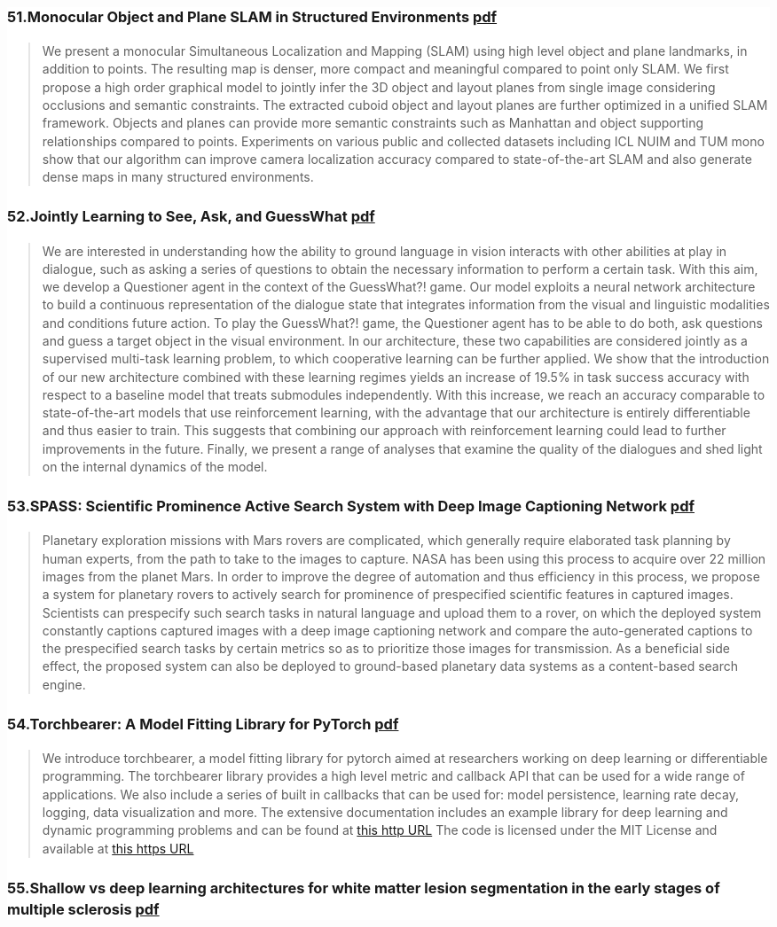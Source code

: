 ### 51.Monocular Object and Plane SLAM in Structured Environments  [ pdf ](https://arxiv.org/pdf/1809.03415.pdf)
> We present a monocular Simultaneous Localization and Mapping (SLAM) using high level object and plane landmarks, in addition to points. The resulting map is denser, more compact and meaningful compared to point only SLAM. We first propose a high order graphical model to jointly infer the 3D object and layout planes from single image considering occlusions and semantic constraints. The extracted cuboid object and layout planes are further optimized in a unified SLAM framework. Objects and planes can provide more semantic constraints such as Manhattan and object supporting relationships compared to points. Experiments on various public and collected datasets including ICL NUIM and TUM mono show that our algorithm can improve camera localization accuracy compared to state-of-the-art SLAM and also generate dense maps in many structured environments. 
### 52.Jointly Learning to See, Ask, and GuessWhat  [ pdf ](https://arxiv.org/pdf/1809.03408.pdf)
> We are interested in understanding how the ability to ground language in vision interacts with other abilities at play in dialogue, such as asking a series of questions to obtain the necessary information to perform a certain task. With this aim, we develop a Questioner agent in the context of the GuessWhat?! game. Our model exploits a neural network architecture to build a continuous representation of the dialogue state that integrates information from the visual and linguistic modalities and conditions future action. To play the GuessWhat?! game, the Questioner agent has to be able to do both, ask questions and guess a target object in the visual environment. In our architecture, these two capabilities are considered jointly as a supervised multi-task learning problem, to which cooperative learning can be further applied. We show that the introduction of our new architecture combined with these learning regimes yields an increase of 19.5% in task success accuracy with respect to a baseline model that treats submodules independently. With this increase, we reach an accuracy comparable to state-of-the-art models that use reinforcement learning, with the advantage that our architecture is entirely differentiable and thus easier to train. This suggests that combining our approach with reinforcement learning could lead to further improvements in the future. Finally, we present a range of analyses that examine the quality of the dialogues and shed light on the internal dynamics of the model. 
### 53.SPASS: Scientific Prominence Active Search System with Deep Image  Captioning Network  [ pdf ](https://arxiv.org/pdf/1809.03385.pdf)
> Planetary exploration missions with Mars rovers are complicated, which generally require elaborated task planning by human experts, from the path to take to the images to capture. NASA has been using this process to acquire over 22 million images from the planet Mars. In order to improve the degree of automation and thus efficiency in this process, we propose a system for planetary rovers to actively search for prominence of prespecified scientific features in captured images. Scientists can prespecify such search tasks in natural language and upload them to a rover, on which the deployed system constantly captions captured images with a deep image captioning network and compare the auto-generated captions to the prespecified search tasks by certain metrics so as to prioritize those images for transmission. As a beneficial side effect, the proposed system can also be deployed to ground-based planetary data systems as a content-based search engine. 
### 54.Torchbearer: A Model Fitting Library for PyTorch  [ pdf ](https://arxiv.org/pdf/1809.03363.pdf)
> We introduce torchbearer, a model fitting library for pytorch aimed at researchers working on deep learning or differentiable programming. The torchbearer library provides a high level metric and callback API that can be used for a wide range of applications. We also include a series of built in callbacks that can be used for: model persistence, learning rate decay, logging, data visualization and more. The extensive documentation includes an example library for deep learning and dynamic programming problems and can be found at <a href="http://torchbearer.readthedocs.io.">this http URL</a> The code is licensed under the MIT License and available at <a href="https://github.com/ecs-vlc/torchbearer.">this https URL</a> 
### 55.Shallow vs deep learning architectures for white matter lesion  segmentation in the early stages of multiple sclerosis  [ pdf ](https://arxiv.org/pdf/1809.03185.pdf)